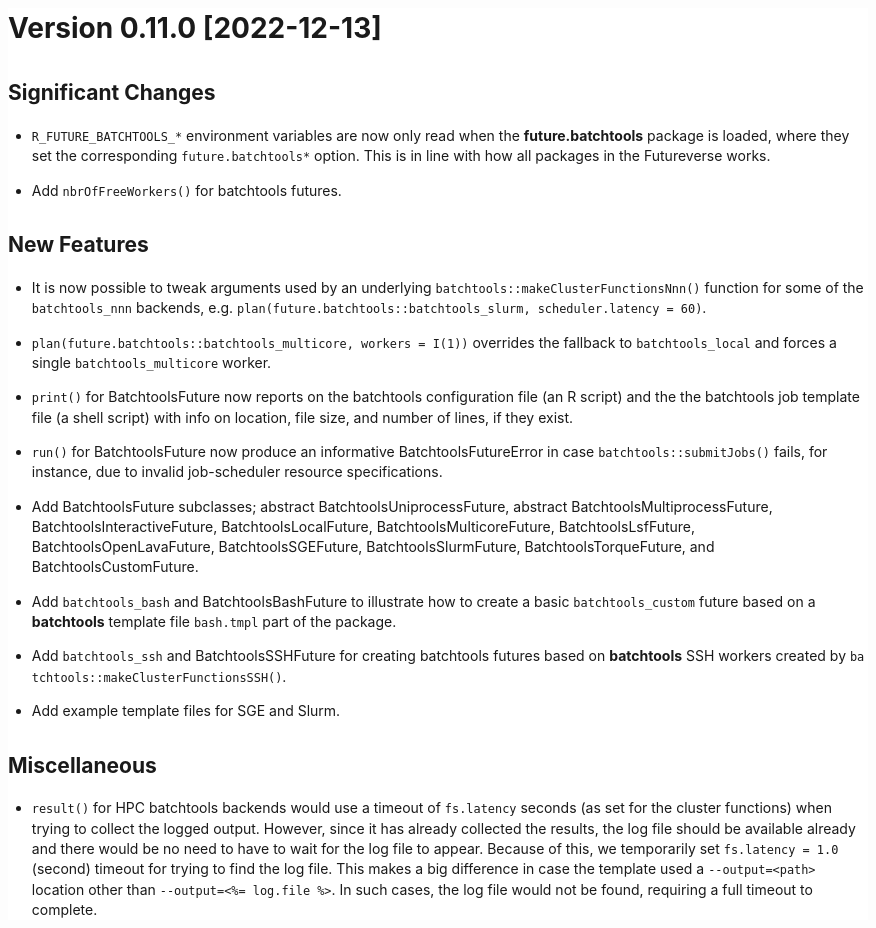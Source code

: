 
# Version 0.11.0 [2022-12-13]

## Significant Changes

 * `R_FUTURE_BATCHTOOLS_*` environment variables are now only read
   when the **future.batchtools** package is loaded, where they set
   the corresponding `future.batchtools*` option.  This is in line
   with how all packages in the Futureverse works.
   
 * Add `nbrOfFreeWorkers()` for batchtools futures.
   
## New Features

 * It is now possible to tweak arguments used by an underlying
   `batchtools::makeClusterFunctionsNnn()` function for some of the
   `batchtools_nnn` backends, e.g.
   `plan(future.batchtools::batchtools_slurm, scheduler.latency = 60)`.
 
 * `plan(future.batchtools::batchtools_multicore, workers = I(1))`
   overrides the fallback to `batchtools_local` and forces a single
   `batchtools_multicore` worker.
 
 * `print()` for BatchtoolsFuture now reports on the batchtools
   configuration file (an R script) and the the batchtools job template
   file (a shell script) with info on location, file size, and number
   of lines, if they exist.

 * `run()` for BatchtoolsFuture now produce an informative
   BatchtoolsFutureError in case `batchtools::submitJobs()` fails, for
   instance, due to invalid job-scheduler resource specifications.
 
 * Add BatchtoolsFuture subclasses; abstract
   BatchtoolsUniprocessFuture, abstract BatchtoolsMultiprocessFuture,
   BatchtoolsInteractiveFuture, BatchtoolsLocalFuture,
   BatchtoolsMulticoreFuture, BatchtoolsLsfFuture,
   BatchtoolsOpenLavaFuture, BatchtoolsSGEFuture,
   BatchtoolsSlurmFuture, BatchtoolsTorqueFuture, and
   BatchtoolsCustomFuture.

 * Add `batchtools_bash` and BatchtoolsBashFuture to illustrate how to
   create a basic `batchtools_custom` future based on a **batchtools**
   template file `bash.tmpl` part of the package.

 * Add `batchtools_ssh` and BatchtoolsSSHFuture for creating
   batchtools futures based on **batchtools** SSH workers created by
   `batchtools::makeClusterFunctionsSSH()`.
   
 * Add example template files for SGE and Slurm.

## Miscellaneous

 * `result()` for HPC batchtools backends would use a timeout of
   `fs.latency` seconds (as set for the cluster functions) when trying
   to collect the logged output.  However, since it has already
   collected the results, the log file should be available already and
   there would be no need to have to wait for the log file to appear.
   Because of this, we temporarily set `fs.latency = 1.0` (second)
   timeout for trying to find the log file.  This makes a big
   difference in case the template used a `--output=<path>` location
   other than `--output=<%= log.file %>`. In such cases, the log file
   would not be found, requiring a full timeout to complete.

